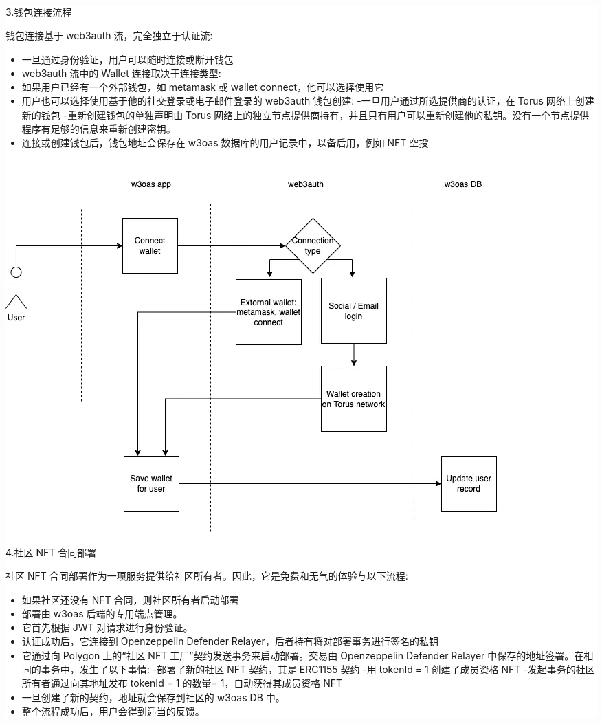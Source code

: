 3.钱包连接流程

钱包连接基于 web3auth 流，完全独立于认证流:

*   一旦通过身份验证，用户可以随时连接或断开钱包
*   web3auth 流中的 Wallet 连接取决于连接类型:
*   如果用户已经有一个外部钱包，如 metamask 或 wallet connect，他可以选择使用它
*   用户也可以选择使用基于他的社交登录或电子邮件登录的 web3auth 钱包创建:
    -一旦用户通过所选提供商的认证，在 Torus 网络上创建新的钱包
    -重新创建钱包的单独声明由 Torus 网络上的独立节点提供商持有，并且只有用户可以重新创建他的私钥。没有一个节点提供程序有足够的信息来重新创建密钥。
*   连接或创建钱包后，钱包地址会保存在 w3oas 数据库的用户记录中，以备后用，例如 NFT 空投

![](img/07a662cd2a1508e83f4ae81cca87cc18.png)

4.社区 NFT 合同部署

社区 NFT 合同部署作为一项服务提供给社区所有者。因此，它是免费和无气的体验与以下流程:

*   如果社区还没有 NFT 合同，则社区所有者启动部署
*   部署由 w3oas 后端的专用端点管理。
*   它首先根据 JWT 对请求进行身份验证。
*   认证成功后，它连接到 Openzeppelin Defender Relayer，后者持有将对部署事务进行签名的私钥
*   它通过向 Polygon 上的“社区 NFT 工厂”契约发送事务来启动部署。交易由 Openzeppelin Defender Relayer 中保存的地址签署。在相同的事务中，发生了以下事情:
    -部署了新的社区 NFT 契约，其是 ERC1155 契约
    -用 tokenId = 1 创建了成员资格 NFT
    -发起事务的社区所有者通过向其地址发布 tokenId = 1 的数量= 1，自动获得其成员资格 NFT
*   一旦创建了新的契约，地址就会保存到社区的 w3oas DB 中。
*   整个流程成功后，用户会得到适当的反馈。
